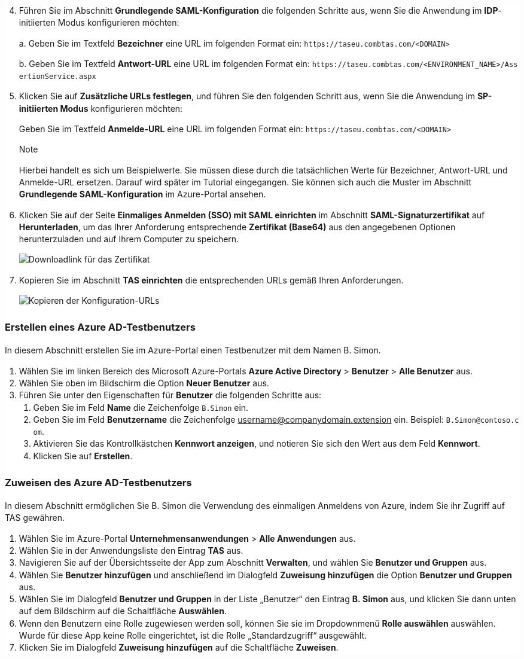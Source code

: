 4. Führen Sie im Abschnitt **Grundlegende SAML-Konfiguration** die folgenden Schritte aus, wenn Sie die Anwendung im **IDP**-initiierten Modus konfigurieren möchten:

    a. Geben Sie im Textfeld **Bezeichner** eine URL im folgenden Format ein: `https://taseu.combtas.com/<DOMAIN>`

    b. Geben Sie im Textfeld **Antwort-URL** eine URL im folgenden Format ein: `https://taseu.combtas.com/<ENVIRONMENT_NAME>/AssertionService.aspx`

5. Klicken Sie auf **Zusätzliche URLs festlegen**, und führen Sie den folgenden Schritt aus, wenn Sie die Anwendung im **SP-initiierten Modus** konfigurieren möchten:

    Geben Sie im Textfeld **Anmelde-URL** eine URL im folgenden Format ein: `https://taseu.combtas.com/<DOMAIN>`

    > [!NOTE]
    > Hierbei handelt es sich um Beispielwerte. Sie müssen diese durch die tatsächlichen Werte für Bezeichner, Antwort-URL und Anmelde-URL ersetzen. Darauf wird später im Tutorial eingegangen. Sie können sich auch die Muster im Abschnitt **Grundlegende SAML-Konfiguration** im Azure-Portal ansehen.

6. Klicken Sie auf der Seite **Einmaliges Anmelden (SSO) mit SAML einrichten** im Abschnitt **SAML-Signaturzertifikat** auf **Herunterladen**, um das Ihrer Anforderung entsprechende **Zertifikat (Base64)** aus den angegebenen Optionen herunterzuladen und auf Ihrem Computer zu speichern.

    ![Downloadlink für das Zertifikat](common/certificatebase64.png)

7. Kopieren Sie im Abschnitt **TAS einrichten** die entsprechenden URLs gemäß Ihren Anforderungen.

    ![Kopieren der Konfiguration-URLs](common/copy-configuration-urls.png)

### <a name="create-an-azure-ad-test-user"></a>Erstellen eines Azure AD-Testbenutzers 

In diesem Abschnitt erstellen Sie im Azure-Portal einen Testbenutzer mit dem Namen B. Simon.

1. Wählen Sie im linken Bereich des Microsoft Azure-Portals **Azure Active Directory** > **Benutzer** > **Alle Benutzer** aus.
1. Wählen Sie oben im Bildschirm die Option **Neuer Benutzer** aus.
1. Führen Sie unter den Eigenschaften für **Benutzer** die folgenden Schritte aus:
   1. Geben Sie im Feld **Name** die Zeichenfolge `B.Simon` ein.  
   1. Geben Sie im Feld **Benutzername** die Zeichenfolge username@companydomain.extension ein. Beispiel: `B.Simon@contoso.com`.
   1. Aktivieren Sie das Kontrollkästchen **Kennwort anzeigen**, und notieren Sie sich den Wert aus dem Feld **Kennwort**.
   1. Klicken Sie auf **Erstellen**.

### <a name="assign-the-azure-ad-test-user"></a>Zuweisen des Azure AD-Testbenutzers

In diesem Abschnitt ermöglichen Sie B. Simon die Verwendung des einmaligen Anmeldens von Azure, indem Sie ihr Zugriff auf TAS gewähren.

1. Wählen Sie im Azure-Portal **Unternehmensanwendungen** > **Alle Anwendungen** aus.
1. Wählen Sie in der Anwendungsliste den Eintrag **TAS** aus.
1. Navigieren Sie auf der Übersichtsseite der App zum Abschnitt **Verwalten**, und wählen Sie **Benutzer und Gruppen** aus.
1. Wählen Sie **Benutzer hinzufügen** und anschließend im Dialogfeld **Zuweisung hinzufügen** die Option **Benutzer und Gruppen** aus.
1. Wählen Sie im Dialogfeld **Benutzer und Gruppen** in der Liste „Benutzer“ den Eintrag **B. Simon** aus, und klicken Sie dann unten auf dem Bildschirm auf die Schaltfläche **Auswählen**.
1. Wenn den Benutzern eine Rolle zugewiesen werden soll, können Sie sie im Dropdownmenü **Rolle auswählen** auswählen. Wurde für diese App keine Rolle eingerichtet, ist die Rolle „Standardzugriff“ ausgewählt.
1. Klicken Sie im Dialogfeld **Zuweisung hinzufügen** auf die Schaltfläche **Zuweisen**.

